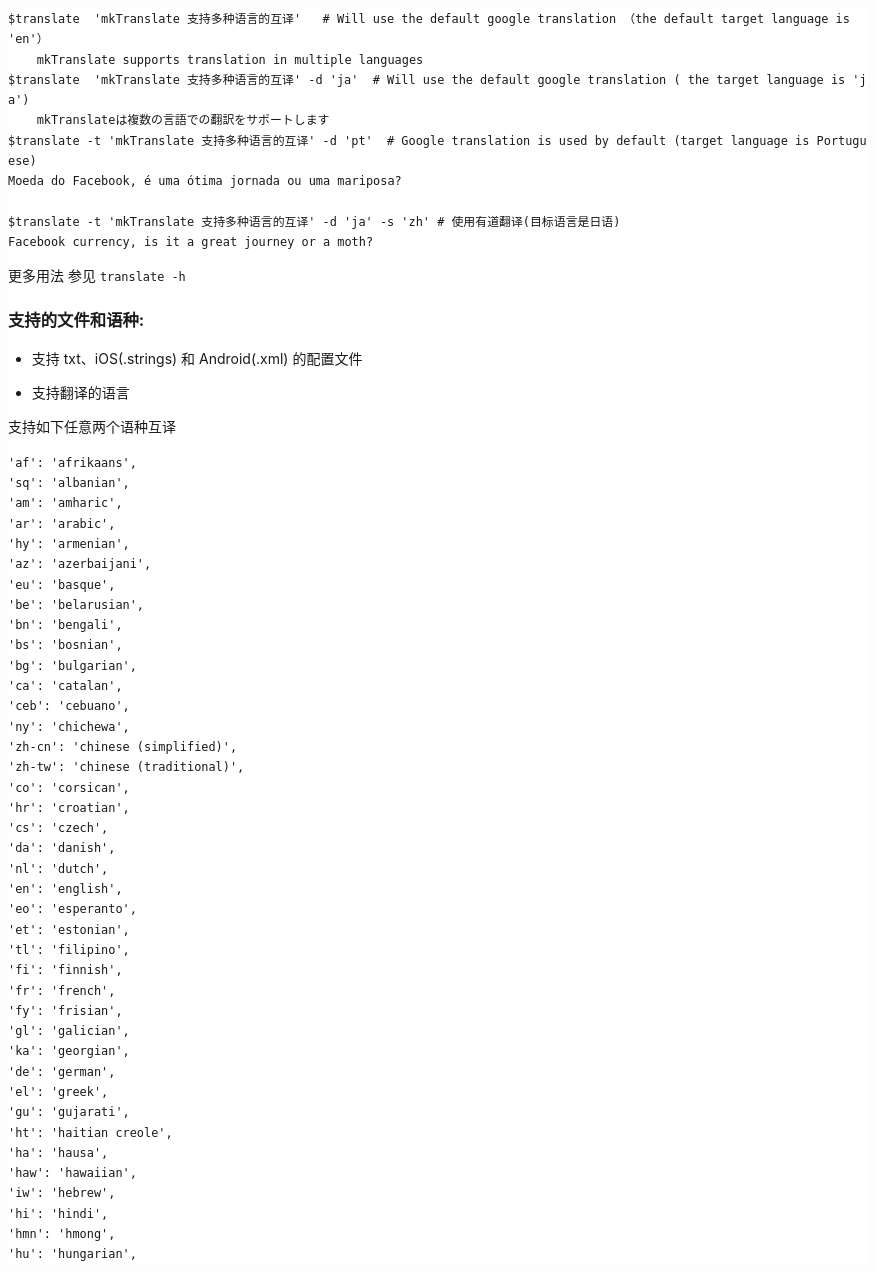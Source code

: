 ```
$translate  'mkTranslate 支持多种语言的互译'   # Will use the default google translation （the default target language is 'en'）
    mkTranslate supports translation in multiple languages
$translate  'mkTranslate 支持多种语言的互译' -d 'ja'  # Will use the default google translation ( the target language is 'ja')
    mkTranslateは複数の言語での翻訳をサポートします
$translate -t 'mkTranslate 支持多种语言的互译' -d 'pt'  # Google translation is used by default (target language is Portuguese)
Moeda do Facebook, é uma ótima jornada ou uma mariposa?

$translate -t 'mkTranslate 支持多种语言的互译' -d 'ja' -s 'zh' # 使用有道翻译(目标语言是日语)
Facebook currency, is it a great journey or a moth?
```

更多用法 参见 `translate -h`


### 支持的文件和语种:

- 支持 txt、iOS(.strings) 和 Android(.xml) 的配置文件

- 支持翻译的语言

支持如下任意两个语种互译

```
'af': 'afrikaans',
'sq': 'albanian',
'am': 'amharic',
'ar': 'arabic',
'hy': 'armenian',
'az': 'azerbaijani',
'eu': 'basque',
'be': 'belarusian',
'bn': 'bengali',
'bs': 'bosnian',
'bg': 'bulgarian',
'ca': 'catalan',
'ceb': 'cebuano',
'ny': 'chichewa',
'zh-cn': 'chinese (simplified)',
'zh-tw': 'chinese (traditional)',
'co': 'corsican',
'hr': 'croatian',
'cs': 'czech',
'da': 'danish',
'nl': 'dutch',
'en': 'english',
'eo': 'esperanto',
'et': 'estonian',
'tl': 'filipino',
'fi': 'finnish',
'fr': 'french',
'fy': 'frisian',
'gl': 'galician',
'ka': 'georgian',
'de': 'german',
'el': 'greek',
'gu': 'gujarati',
'ht': 'haitian creole',
'ha': 'hausa',
'haw': 'hawaiian',
'iw': 'hebrew',
'hi': 'hindi',
'hmn': 'hmong',
'hu': 'hungarian',
```